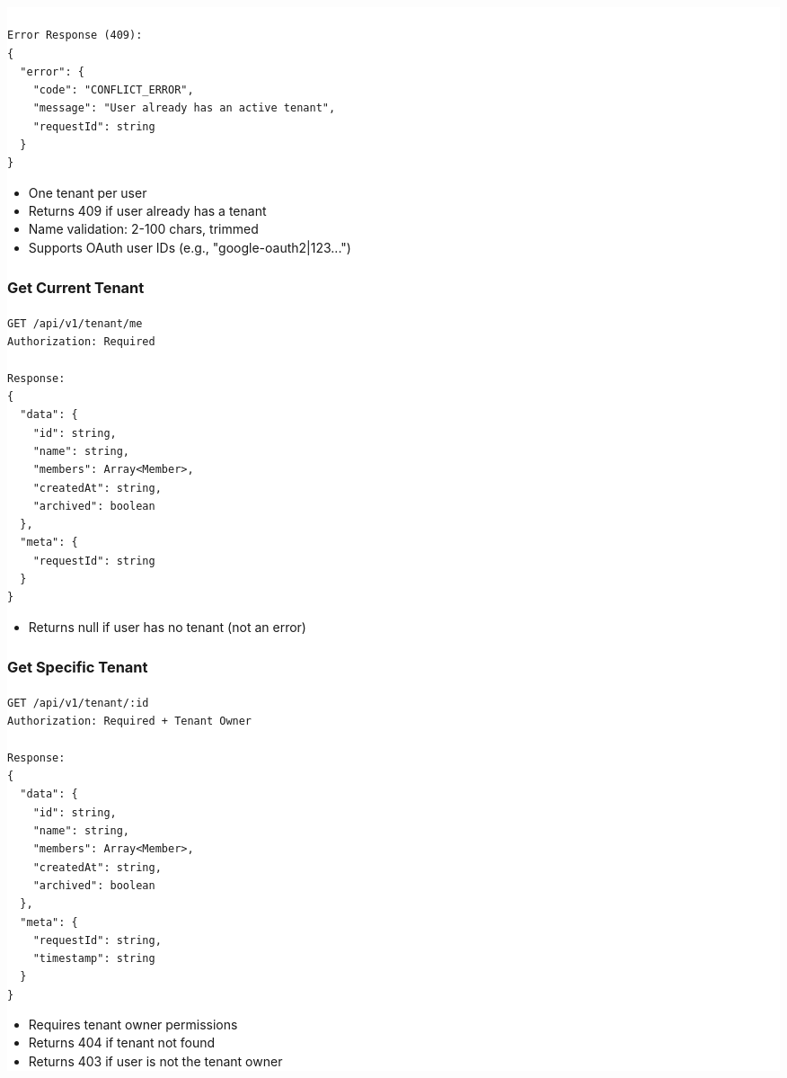 ```http

Error Response (409):
{
  "error": {
    "code": "CONFLICT_ERROR",
    "message": "User already has an active tenant",
    "requestId": string
  }
}
```
- One tenant per user
- Returns 409 if user already has a tenant
- Name validation: 2-100 chars, trimmed
- Supports OAuth user IDs (e.g., "google-oauth2|123...")

### Get Current Tenant
```http
GET /api/v1/tenant/me
Authorization: Required

Response:
{
  "data": {
    "id": string,
    "name": string,
    "members": Array<Member>,
    "createdAt": string,
    "archived": boolean
  },
  "meta": {
    "requestId": string
  }
}
```
- Returns null if user has no tenant (not an error)

### Get Specific Tenant
```http
GET /api/v1/tenant/:id
Authorization: Required + Tenant Owner

Response:
{
  "data": {
    "id": string,
    "name": string,
    "members": Array<Member>,
    "createdAt": string,
    "archived": boolean
  },
  "meta": {
    "requestId": string,
    "timestamp": string
  }
}
```
- Requires tenant owner permissions
- Returns 404 if tenant not found
- Returns 403 if user is not the tenant owner
